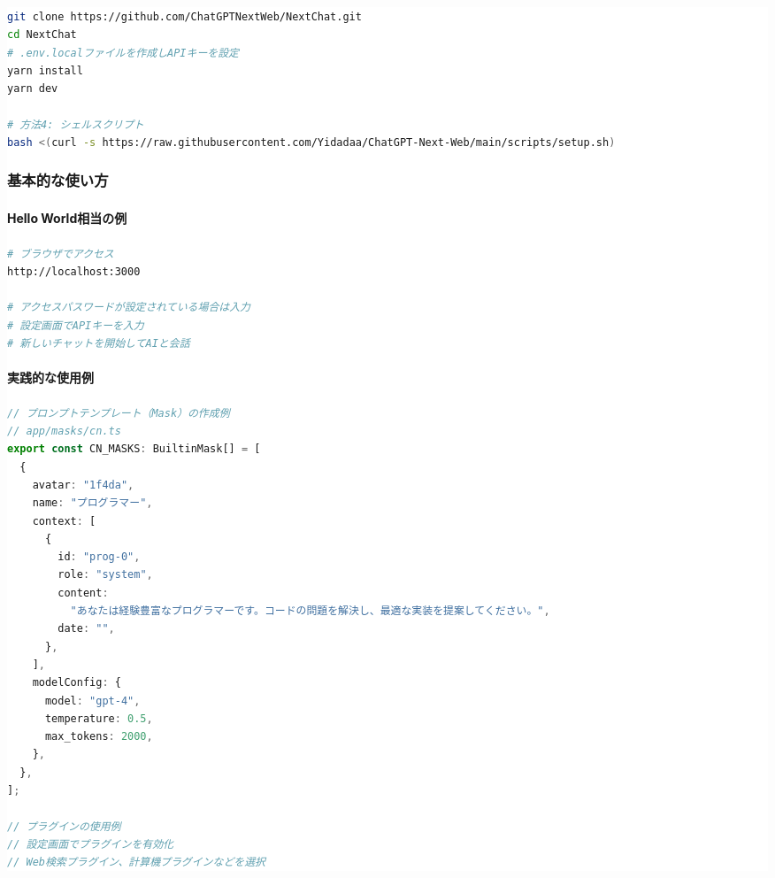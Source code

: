 ```bash
git clone https://github.com/ChatGPTNextWeb/NextChat.git
cd NextChat
# .env.localファイルを作成しAPIキーを設定
yarn install
yarn dev

# 方法4: シェルスクリプト
bash <(curl -s https://raw.githubusercontent.com/Yidadaa/ChatGPT-Next-Web/main/scripts/setup.sh)
```

### 基本的な使い方
#### Hello World相当の例
```bash
# ブラウザでアクセス
http://localhost:3000

# アクセスパスワードが設定されている場合は入力
# 設定画面でAPIキーを入力
# 新しいチャットを開始してAIと会話
```

#### 実践的な使用例
```typescript
// プロンプトテンプレート（Mask）の作成例
// app/masks/cn.ts
export const CN_MASKS: BuiltinMask[] = [
  {
    avatar: "1f4da",
    name: "プログラマー",
    context: [
      {
        id: "prog-0",
        role: "system",
        content:
          "あなたは経験豊富なプログラマーです。コードの問題を解決し、最適な実装を提案してください。",
        date: "",
      },
    ],
    modelConfig: {
      model: "gpt-4",
      temperature: 0.5,
      max_tokens: 2000,
    },
  },
];

// プラグインの使用例
// 設定画面でプラグインを有効化
// Web検索プラグイン、計算機プラグインなどを選択
```
